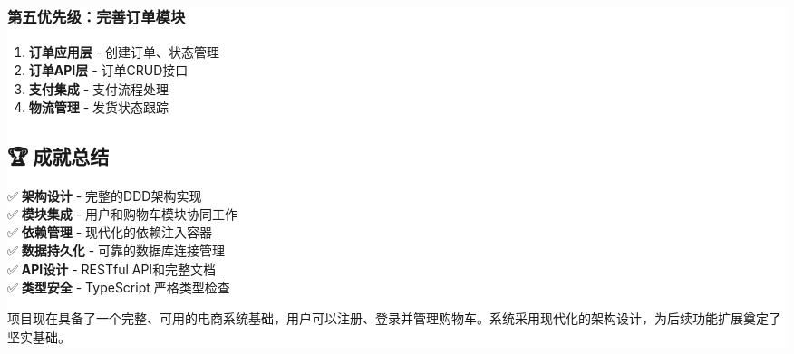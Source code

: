 ### 第五优先级：完善订单模块  
1. **订单应用层** - 创建订单、状态管理
2. **订单API层** - 订单CRUD接口
3. **支付集成** - 支付流程处理
4. **物流管理** - 发货状态跟踪

## 🏆 成就总结

✅ **架构设计** - 完整的DDD架构实现  
✅ **模块集成** - 用户和购物车模块协同工作  
✅ **依赖管理** - 现代化的依赖注入容器  
✅ **数据持久化** - 可靠的数据库连接管理  
✅ **API设计** - RESTful API和完整文档  
✅ **类型安全** - TypeScript 严格类型检查  

项目现在具备了一个完整、可用的电商系统基础，用户可以注册、登录并管理购物车。系统采用现代化的架构设计，为后续功能扩展奠定了坚实基础。 